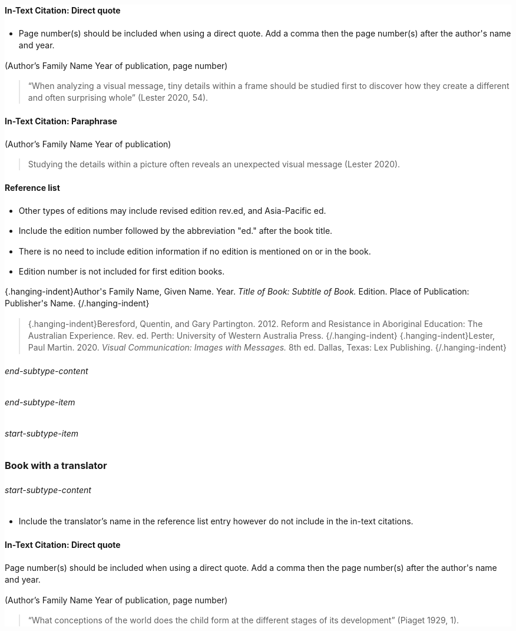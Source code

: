 #### In-Text Citation: Direct quote

- Page number(s) should be included when using a direct quote. Add a comma then the page number(s) after the author's name and year.

(Author’s Family Name Year of publication, page number)

> “When analyzing a visual message, tiny details within a frame should be studied first to discover how they create a different and often surprising whole” (Lester 2020, 54).

#### In-Text Citation: Paraphrase

(Author’s Family Name Year of publication)

> Studying the details within a picture often reveals an unexpected visual message (Lester 2020).

#### Reference list

- Other types of editions may include revised edition rev.ed, and Asia-Pacific ed.

- Include the edition number followed by the abbreviation "ed." after the book title.

- There is no need to include edition information if no edition is mentioned on or in the book.

- Edition number is not included for first edition books.

{.hanging-indent}Author's Family Name, Given Name. Year. *Title of Book: Subtitle of Book.* Edition. Place of Publication: Publisher's Name. {/.hanging-indent}

> {.hanging-indent}Beresford, Quentin, and Gary Partington. 2012. Reform and Resistance in Aboriginal Education: The Australian Experience. Rev. ed. Perth: University of Western Australia Press. {/.hanging-indent}
> {.hanging-indent}Lester, Paul Martin. 2020. *Visual Communication: Images with Messages.* 8th ed. Dallas, Texas: Lex Publishing. {/.hanging-indent}

###### end-subtype-content

###### end-subtype-item


###### start-subtype-item

### Book with a translator

###### start-subtype-content

- Include the translator’s name in the reference list entry however do not include in the in-text citations.

#### In-Text Citation: Direct quote

Page number(s) should be included when using a direct quote. Add a comma then the page number(s) after the author's name and year.

(Author’s Family Name Year of publication, page number)

> “What conceptions of the world does the child form at the different stages of its development” (Piaget 1929, 1).
